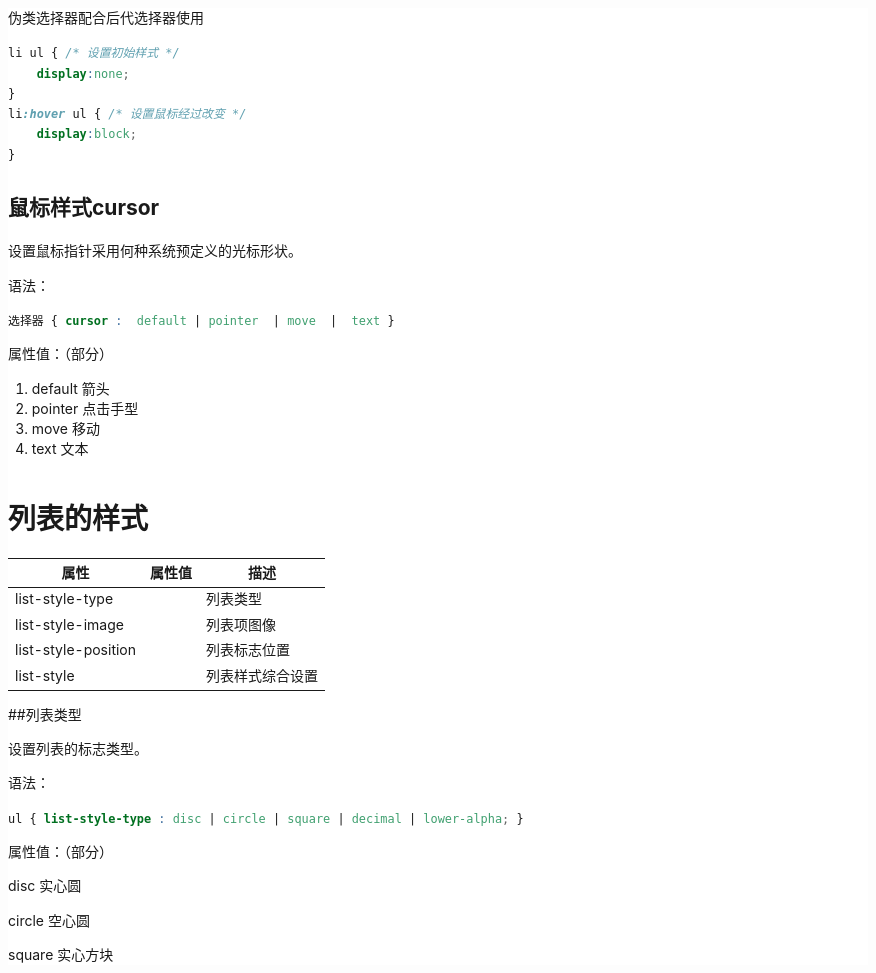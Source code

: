 伪类选择器配合后代选择器使用

```css
li ul { /* 设置初始样式 */
    display:none;
}
li:hover ul { /* 设置鼠标经过改变 */
    display:block;
}
```

## 鼠标样式cursor

设置鼠标指针采用何种系统预定义的光标形状。

语法：

```css
选择器 { cursor :  default | pointer  | move  |  text }
```

属性值：（部分）

1. default  箭头
2. pointer  点击手型
3.  move  移动
4. text  文本

# 列表的样式

| 属性                | 属性值 | 描述             |
| ------------------- | ------ | ---------------- |
| list-style-type     |        | 列表类型         |
| list-style-image    |        | 列表项图像       |
| list-style-position |        | 列表标志位置     |
| list-style          |        | 列表样式综合设置 |

##列表类型

设置列表的标志类型。

语法：

```css
ul { list-style-type : disc | circle | square | decimal | lower-alpha; }
```

属性值：（部分）

disc 实心圆

circle 空心圆

square  实心方块
